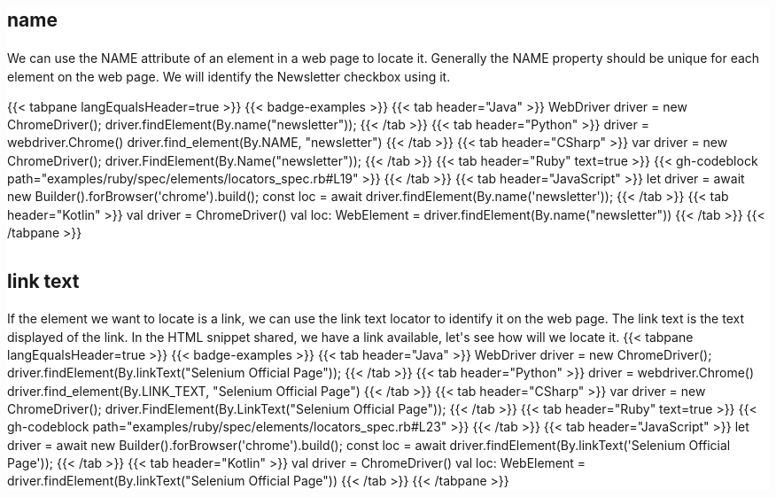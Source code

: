 
## name
We can use the NAME attribute of an element in a web page to locate it. 
Generally the NAME property should be unique for each element on the web page. 
We will identify the Newsletter checkbox using it. 

{{< tabpane langEqualsHeader=true >}}
{{< badge-examples >}}
  {{< tab header="Java" >}}
    WebDriver driver = new ChromeDriver();
	driver.findElement(By.name("newsletter"));
  {{< /tab >}}
  {{< tab header="Python" >}}
    driver = webdriver.Chrome()
	driver.find_element(By.NAME, "newsletter")
  {{< /tab >}}
  {{< tab header="CSharp" >}}
    var driver = new ChromeDriver();
	driver.FindElement(By.Name("newsletter"));
  {{< /tab >}}
{{< tab header="Ruby" text=true >}}
{{< gh-codeblock path="examples/ruby/spec/elements/locators_spec.rb#L19" >}}
{{< /tab >}}
  {{< tab header="JavaScript" >}}
    let driver = await new Builder().forBrowser('chrome').build();
	const loc = await driver.findElement(By.name('newsletter'));
  {{< /tab >}}
  {{< tab header="Kotlin" >}}
    val driver = ChromeDriver()
	val loc: WebElement = driver.findElement(By.name("newsletter"))
  {{< /tab >}}
{{< /tabpane >}} 

## link text 
If the element we want to locate is a link, we can use the link text locator
to identify it on the web page. The link text is the text displayed of the link. 
In the HTML snippet shared, we have a link available, let's see how will we locate it. 
{{< tabpane langEqualsHeader=true >}}
{{< badge-examples >}}
  {{< tab header="Java" >}}
    WebDriver driver = new ChromeDriver();
	driver.findElement(By.linkText("Selenium Official Page"));
  {{< /tab >}}
  {{< tab header="Python" >}}
    driver = webdriver.Chrome()
	driver.find_element(By.LINK_TEXT, "Selenium Official Page")
  {{< /tab >}}
  {{< tab header="CSharp" >}}
    var driver = new ChromeDriver();
	driver.FindElement(By.LinkText("Selenium Official Page"));
  {{< /tab >}}
{{< tab header="Ruby" text=true >}}
{{< gh-codeblock path="examples/ruby/spec/elements/locators_spec.rb#L23" >}}
{{< /tab >}}
  {{< tab header="JavaScript" >}}
    let driver = await new Builder().forBrowser('chrome').build();
	const loc = await driver.findElement(By.linkText('Selenium Official Page'));
  {{< /tab >}}
  {{< tab header="Kotlin" >}}
    val driver = ChromeDriver()
	val loc: WebElement = driver.findElement(By.linkText("Selenium Official Page"))
  {{< /tab >}}
{{< /tabpane >}} 